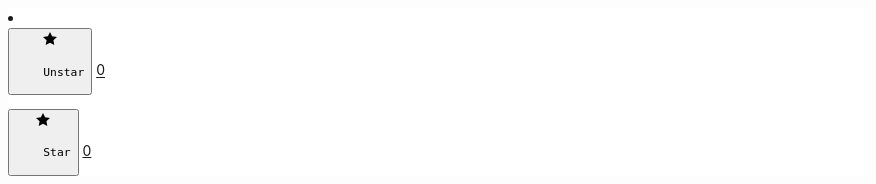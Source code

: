   <li>
      <div class="js-toggler-container js-social-container starring-container ">
    <form class="starred js-social-form" action="/FedericoSerini/DEND-Capstone-Project/unstar" accept-charset="UTF-8" method="post"><input name="utf8" type="hidden" value="&#x2713;" /><input type="hidden" name="authenticity_token" value="WbMahTRRO29SNrAz7K7vYpEaGlpDqgtDPgPQkQgU/h9776tzeVHcCkErw4vdbUjmWFqD8Olr3GWOioK2VE94yQ==" />
      <input type="hidden" name="context" value="repository"></input>
      <button type="submit" class="btn btn-sm btn-with-count js-toggler-target" aria-label="Unstar this repository" title="Unstar FedericoSerini/DEND-Capstone-Project" data-hydro-click="{&quot;event_type&quot;:&quot;repository.click&quot;,&quot;payload&quot;:{&quot;target&quot;:&quot;UNSTAR_BUTTON&quot;,&quot;repository_id&quot;:205381228,&quot;client_id&quot;:&quot;1993012666.1577658422&quot;,&quot;originating_request_id&quot;:&quot;F15C:476A:8722EF:1107F50:5E2E2064&quot;,&quot;originating_url&quot;:&quot;https://github.com/FedericoSerini/DEND-Capstone-Project/blob/master/DataDictionary.md&quot;,&quot;referrer&quot;:&quot;https://github.com/FedericoSerini/DEND-Capstone-Project&quot;,&quot;user_id&quot;:13923005}}" data-hydro-click-hmac="95b68b3040e83688044ca1110edfc0833ef4cce6c2ba2931f7053af6b94123ff" data-ga-click="Repository, click unstar button, action:blob#show; text:Unstar">        <svg aria-label="star" height="16" class="octicon octicon-star v-align-text-bottom" viewBox="0 0 14 16" version="1.1" width="14" role="img"><path fill-rule="evenodd" d="M14 6l-4.9-.64L7 1 4.9 5.36 0 6l3.6 3.26L2.67 14 7 11.67 11.33 14l-.93-4.74L14 6z"/></svg>

        Unstar
</button>        <a class="social-count js-social-count" href="/FedericoSerini/DEND-Capstone-Project/stargazers"
           aria-label="0 users starred this repository">
           0
        </a>
</form>
    <form class="unstarred js-social-form" action="/FedericoSerini/DEND-Capstone-Project/star" accept-charset="UTF-8" method="post"><input name="utf8" type="hidden" value="&#x2713;" /><input type="hidden" name="authenticity_token" value="LI/osr9Ly+g+BOwOoIjGx+VPcBUufqnsw3TuTY9bEiK8NjFpIXEK9vo6bq4RtXpvrEOACbI2dkSKX0VFnFWdpA==" />
      <input type="hidden" name="context" value="repository"></input>
      <button type="submit" class="btn btn-sm btn-with-count js-toggler-target" aria-label="Unstar this repository" title="Star FedericoSerini/DEND-Capstone-Project" data-hydro-click="{&quot;event_type&quot;:&quot;repository.click&quot;,&quot;payload&quot;:{&quot;target&quot;:&quot;STAR_BUTTON&quot;,&quot;repository_id&quot;:205381228,&quot;client_id&quot;:&quot;1993012666.1577658422&quot;,&quot;originating_request_id&quot;:&quot;F15C:476A:8722EF:1107F50:5E2E2064&quot;,&quot;originating_url&quot;:&quot;https://github.com/FedericoSerini/DEND-Capstone-Project/blob/master/DataDictionary.md&quot;,&quot;referrer&quot;:&quot;https://github.com/FedericoSerini/DEND-Capstone-Project&quot;,&quot;user_id&quot;:13923005}}" data-hydro-click-hmac="9820290e45e48de4e90b121fcb2b41ccb0971e0f2caf439ba36ebbdcb3a656b1" data-ga-click="Repository, click star button, action:blob#show; text:Star">        <svg aria-label="star" height="16" class="octicon octicon-star v-align-text-bottom" viewBox="0 0 14 16" version="1.1" width="14" role="img"><path fill-rule="evenodd" d="M14 6l-4.9-.64L7 1 4.9 5.36 0 6l3.6 3.26L2.67 14 7 11.67 11.33 14l-.93-4.74L14 6z"/></svg>

        Star
</button>        <a class="social-count js-social-count" href="/FedericoSerini/DEND-Capstone-Project/stargazers"
           aria-label="0 users starred this repository">
          0
        </a>
</form>  </div>
